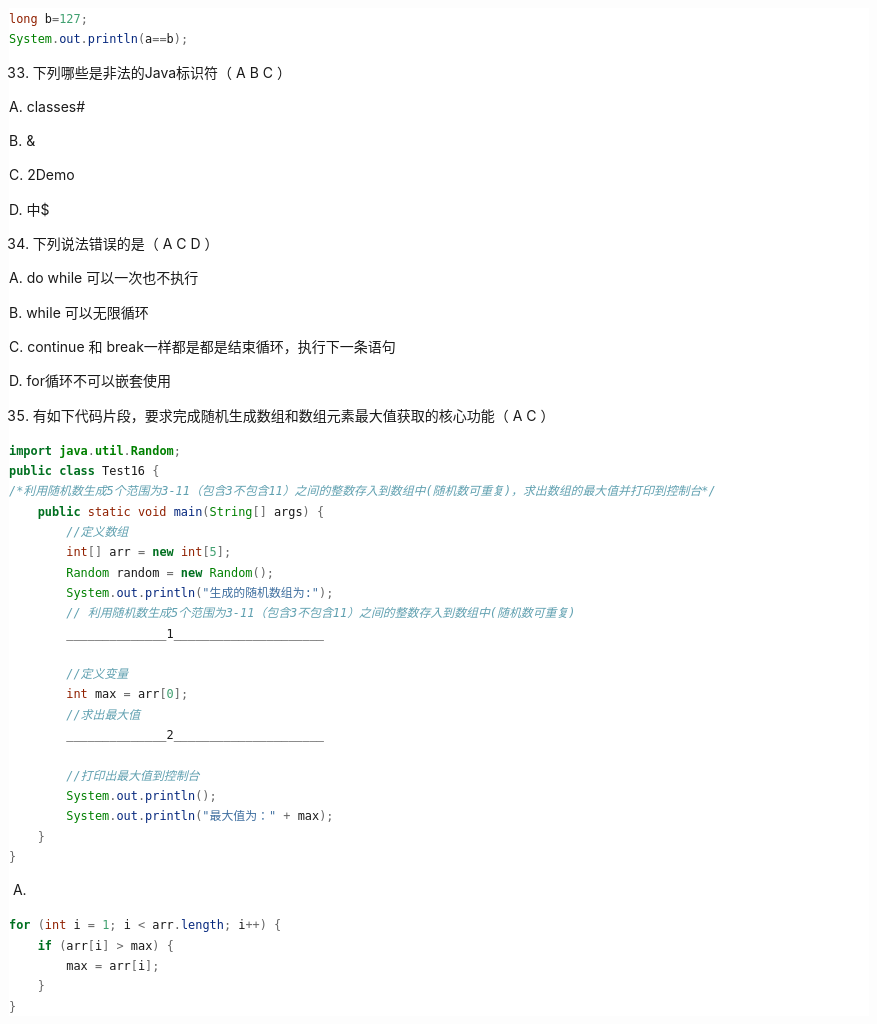 ```java
long b=127;
System.out.println(a==b);
```

33. 下列哪些是非法的Java标识符（ A B C  ）

   A. classes#

   B. &

   C. 2Demo

   D. 中$

34. 下列说法错误的是（ A C D ）

   A. do while 可以一次也不执行

   B. while 可以无限循环

   C. continue 和 break一样都是都是结束循环，执行下一条语句

   D. for循环不可以嵌套使用

35. 有如下代码片段，要求完成随机生成数组和数组元素最大值获取的核心功能（  A C ）

```java
import java.util.Random;
public class Test16 {
/*利用随机数生成5个范围为3-11（包含3不包含11）之间的整数存入到数组中(随机数可重复)，求出数组的最大值并打印到控制台*/
    public static void main(String[] args) {
        //定义数组
        int[] arr = new int[5];
        Random random = new Random();
        System.out.println("生成的随机数组为:");
        // 利用随机数生成5个范围为3-11（包含3不包含11）之间的整数存入到数组中(随机数可重复)
        ______________1_____________________

        //定义变量
        int max = arr[0];
        //求出最大值
        ______________2_____________________
       
        //打印出最大值到控制台
        System.out.println();
        System.out.println("最大值为：" + max);
    }
}
```

​	A. 

```java
for (int i = 1; i < arr.length; i++) {
    if (arr[i] > max) {
        max = arr[i];
    }
}
```
